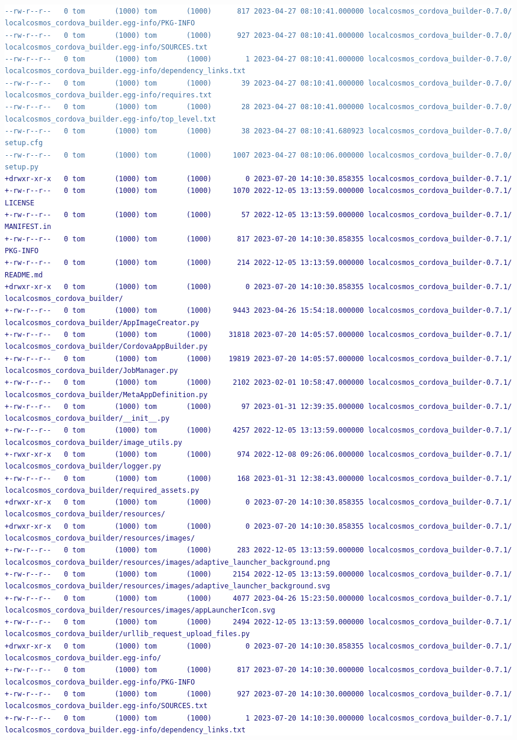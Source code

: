```diff
--rw-r--r--   0 tom       (1000) tom       (1000)      817 2023-04-27 08:10:41.000000 localcosmos_cordova_builder-0.7.0/localcosmos_cordova_builder.egg-info/PKG-INFO
--rw-r--r--   0 tom       (1000) tom       (1000)      927 2023-04-27 08:10:41.000000 localcosmos_cordova_builder-0.7.0/localcosmos_cordova_builder.egg-info/SOURCES.txt
--rw-r--r--   0 tom       (1000) tom       (1000)        1 2023-04-27 08:10:41.000000 localcosmos_cordova_builder-0.7.0/localcosmos_cordova_builder.egg-info/dependency_links.txt
--rw-r--r--   0 tom       (1000) tom       (1000)       39 2023-04-27 08:10:41.000000 localcosmos_cordova_builder-0.7.0/localcosmos_cordova_builder.egg-info/requires.txt
--rw-r--r--   0 tom       (1000) tom       (1000)       28 2023-04-27 08:10:41.000000 localcosmos_cordova_builder-0.7.0/localcosmos_cordova_builder.egg-info/top_level.txt
--rw-r--r--   0 tom       (1000) tom       (1000)       38 2023-04-27 08:10:41.680923 localcosmos_cordova_builder-0.7.0/setup.cfg
--rw-r--r--   0 tom       (1000) tom       (1000)     1007 2023-04-27 08:10:06.000000 localcosmos_cordova_builder-0.7.0/setup.py
+drwxr-xr-x   0 tom       (1000) tom       (1000)        0 2023-07-20 14:10:30.858355 localcosmos_cordova_builder-0.7.1/
+-rw-r--r--   0 tom       (1000) tom       (1000)     1070 2022-12-05 13:13:59.000000 localcosmos_cordova_builder-0.7.1/LICENSE
+-rw-r--r--   0 tom       (1000) tom       (1000)       57 2022-12-05 13:13:59.000000 localcosmos_cordova_builder-0.7.1/MANIFEST.in
+-rw-r--r--   0 tom       (1000) tom       (1000)      817 2023-07-20 14:10:30.858355 localcosmos_cordova_builder-0.7.1/PKG-INFO
+-rw-r--r--   0 tom       (1000) tom       (1000)      214 2022-12-05 13:13:59.000000 localcosmos_cordova_builder-0.7.1/README.md
+drwxr-xr-x   0 tom       (1000) tom       (1000)        0 2023-07-20 14:10:30.858355 localcosmos_cordova_builder-0.7.1/localcosmos_cordova_builder/
+-rw-r--r--   0 tom       (1000) tom       (1000)     9443 2023-04-26 15:54:18.000000 localcosmos_cordova_builder-0.7.1/localcosmos_cordova_builder/AppImageCreator.py
+-rw-r--r--   0 tom       (1000) tom       (1000)    31818 2023-07-20 14:05:57.000000 localcosmos_cordova_builder-0.7.1/localcosmos_cordova_builder/CordovaAppBuilder.py
+-rw-r--r--   0 tom       (1000) tom       (1000)    19819 2023-07-20 14:05:57.000000 localcosmos_cordova_builder-0.7.1/localcosmos_cordova_builder/JobManager.py
+-rw-r--r--   0 tom       (1000) tom       (1000)     2102 2023-02-01 10:58:47.000000 localcosmos_cordova_builder-0.7.1/localcosmos_cordova_builder/MetaAppDefinition.py
+-rw-r--r--   0 tom       (1000) tom       (1000)       97 2023-01-31 12:39:35.000000 localcosmos_cordova_builder-0.7.1/localcosmos_cordova_builder/__init__.py
+-rw-r--r--   0 tom       (1000) tom       (1000)     4257 2022-12-05 13:13:59.000000 localcosmos_cordova_builder-0.7.1/localcosmos_cordova_builder/image_utils.py
+-rwxr-xr-x   0 tom       (1000) tom       (1000)      974 2022-12-08 09:26:06.000000 localcosmos_cordova_builder-0.7.1/localcosmos_cordova_builder/logger.py
+-rw-r--r--   0 tom       (1000) tom       (1000)      168 2023-01-31 12:38:43.000000 localcosmos_cordova_builder-0.7.1/localcosmos_cordova_builder/required_assets.py
+drwxr-xr-x   0 tom       (1000) tom       (1000)        0 2023-07-20 14:10:30.858355 localcosmos_cordova_builder-0.7.1/localcosmos_cordova_builder/resources/
+drwxr-xr-x   0 tom       (1000) tom       (1000)        0 2023-07-20 14:10:30.858355 localcosmos_cordova_builder-0.7.1/localcosmos_cordova_builder/resources/images/
+-rw-r--r--   0 tom       (1000) tom       (1000)      283 2022-12-05 13:13:59.000000 localcosmos_cordova_builder-0.7.1/localcosmos_cordova_builder/resources/images/adaptive_launcher_background.png
+-rw-r--r--   0 tom       (1000) tom       (1000)     2154 2022-12-05 13:13:59.000000 localcosmos_cordova_builder-0.7.1/localcosmos_cordova_builder/resources/images/adaptive_launcher_background.svg
+-rw-r--r--   0 tom       (1000) tom       (1000)     4077 2023-04-26 15:23:50.000000 localcosmos_cordova_builder-0.7.1/localcosmos_cordova_builder/resources/images/appLauncherIcon.svg
+-rw-r--r--   0 tom       (1000) tom       (1000)     2494 2022-12-05 13:13:59.000000 localcosmos_cordova_builder-0.7.1/localcosmos_cordova_builder/urllib_request_upload_files.py
+drwxr-xr-x   0 tom       (1000) tom       (1000)        0 2023-07-20 14:10:30.858355 localcosmos_cordova_builder-0.7.1/localcosmos_cordova_builder.egg-info/
+-rw-r--r--   0 tom       (1000) tom       (1000)      817 2023-07-20 14:10:30.000000 localcosmos_cordova_builder-0.7.1/localcosmos_cordova_builder.egg-info/PKG-INFO
+-rw-r--r--   0 tom       (1000) tom       (1000)      927 2023-07-20 14:10:30.000000 localcosmos_cordova_builder-0.7.1/localcosmos_cordova_builder.egg-info/SOURCES.txt
+-rw-r--r--   0 tom       (1000) tom       (1000)        1 2023-07-20 14:10:30.000000 localcosmos_cordova_builder-0.7.1/localcosmos_cordova_builder.egg-info/dependency_links.txt
```